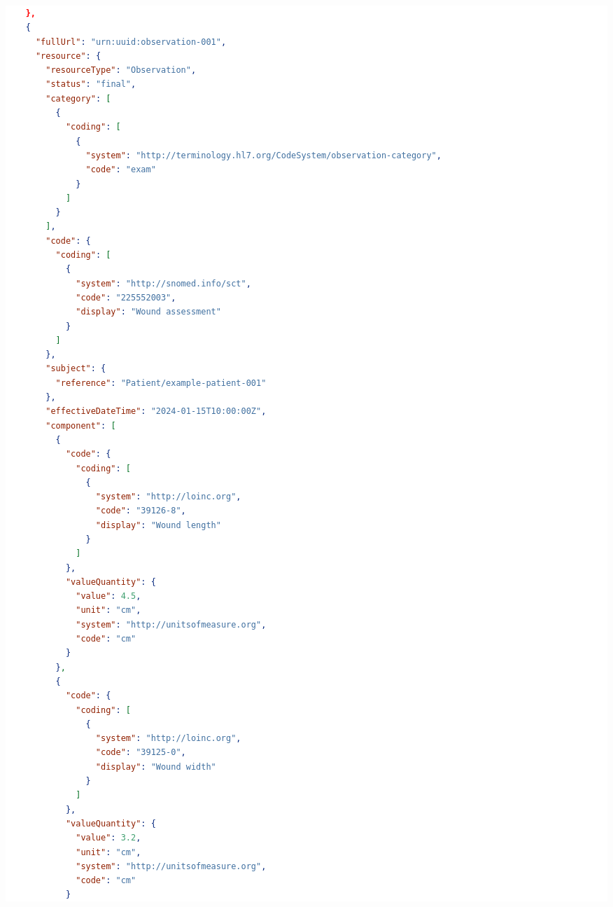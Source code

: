 ```json
    },
    {
      "fullUrl": "urn:uuid:observation-001",
      "resource": {
        "resourceType": "Observation",
        "status": "final",
        "category": [
          {
            "coding": [
              {
                "system": "http://terminology.hl7.org/CodeSystem/observation-category",
                "code": "exam"
              }
            ]
          }
        ],
        "code": {
          "coding": [
            {
              "system": "http://snomed.info/sct",
              "code": "225552003",
              "display": "Wound assessment"
            }
          ]
        },
        "subject": {
          "reference": "Patient/example-patient-001"
        },
        "effectiveDateTime": "2024-01-15T10:00:00Z",
        "component": [
          {
            "code": {
              "coding": [
                {
                  "system": "http://loinc.org",
                  "code": "39126-8",
                  "display": "Wound length"
                }
              ]
            },
            "valueQuantity": {
              "value": 4.5,
              "unit": "cm",
              "system": "http://unitsofmeasure.org",
              "code": "cm"
            }
          },
          {
            "code": {
              "coding": [
                {
                  "system": "http://loinc.org",
                  "code": "39125-0",
                  "display": "Wound width"
                }
              ]
            },
            "valueQuantity": {
              "value": 3.2,
              "unit": "cm",
              "system": "http://unitsofmeasure.org",
              "code": "cm"
            }
```